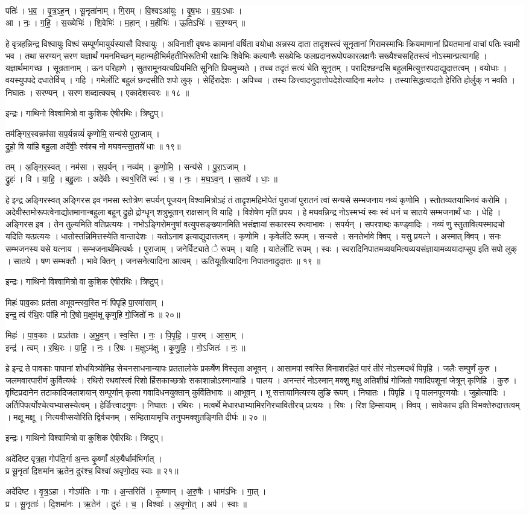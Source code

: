 पतिः॑ । भ॒व॒ । वृ॒त्र॒ऽह॒न् । सू॒नृता॑नाम् । गि॒राम् । वि॒श्वऽआ॑युः । वृ॒ष॒भः । व॒यः॒ऽधाः ।  
आ । नः॒ । ग॒हि॒ । स॒ख्येभिः॑ । शि॒वेभिः॑ । म॒हान् । म॒हीभिः॑ । ऊ॒तिऽभिः॑ । स॒र॒ण्यन् ॥

हे वृत्रहन्निन्द्र विश्वायुः विश्वं सम्पूर्णमायुर्यस्यासौ विश्वायुः । अविनाशी वृषभः कामानां वर्षिता वयोधा अन्नस्य दाता तादृशस्त्वं सूनृतानां गिरामस्माभिः क्रियमाणानां प्रियतमानां वाचां पतिः स्वामी भव । तथा सरण्यन् सरण यज्ञार्थं गमनमिच्छन् महान्महीभिर्महतीभिरूतिभी रक्षाभिः शिवेभिः कल्याणैः सख्येभिः फलप्रदानरूपोपकारलक्षणैः सख्यैश्चसहितस्त्वं नोऽस्मान्प्रत्यागहि । यज्ञार्थमागच्छ । सून्रतानाम् । ऊन परिहाणे । सुतरामूनयत्यप्रियमिति सूनिति प्रियमुच्यते । तच्च तदृतं सत्यं चेति सूनृतम् । परादिश्छन्दसि बहुलमित्युत्तरपदाद्युदात्तत्वम् । वयोधाः । वयस्युपपदे दधातेर्विच् । गहि । गमेर्लोटि बहुलं छन्दसीति शपो लुक् । सेर्हिरादेशः । अपिच्च । तस्य ङित्त्वादनुदात्तोपदेशेत्यादिना मलोपः । तस्यासिद्धत्वादतो हेरिति होर्लुक् न भवति । निघातः । सरण्यन् । सरण शब्दात्क्यच् । एकादेशस्वरः ॥ १८ ॥

इन्द्रः। गाथिनो विश्वामित्रो वा कुशिक ऐषीरथिः। त्रिष्टुप्।

तम॑ङ्गिर॒स्वन्नम॑सा सप॒र्यन्नव्यं॑ कृणोमि॒ सन्य॑से पुरा॒जाम् ।  
द्रुहो॒ वि या॑हि बहु॒ला अदे॑वीः॒ स्व॑श्च नो मघवन्त्सा॒तये॑ धाः ॥ १९॥

तम् । अ॒ङ्गि॒र॒स्वत् । नम॑सा । स॒प॒र्यन् । नव्य॑म् । कृ॒णो॒मि॒ । सन्य॑से । पु॒रा॒ऽजाम् ।  
द्रुहः॑ । वि । या॒हि॒ । ब॒हु॒लाः । अदे॑वीः । स्व१॒॑रिति॑ स्वः॑ । च॒ । नः॒ । म॒घ॒ऽव॒न् । सा॒तये॑ । धाः॒ ॥

हे इन्द्र अङ्गिरस्वत् अङ्गिरस इव नमसा स्तोत्रेण सपर्यन् पूजयन् विश्वामित्रोऽहं तं तादृशमहिमोपेतं पुराजां पुरातनं त्वां सन्यसे सम्भजनाय नव्यं कृणोमि । स्तोतव्यतयाभिनवं करोमि । अदेवीस्तमोरूपत्वेनाद्योतमानान्बहुला बहून् द्रुहो द्रोग्धॄन् शत्रुभूतान् राक्षसान् वि याहि । विशेषेण मृतिं प्रपय । हे मघवन्निन्द्र नोऽस्मभ्यं स्वः स्वं धनं च सातये सम्भजनार्थं धाः । धेहि । अङ्गिरस इव । तेन तुल्यमिति वतिप्रत्ययः । नभोऽङ्गिरोमनुषां वत्युपसङ्ख्यानमिति भसंज्ञायां सकारस्य रुत्वाभावः । सपर्यन् । सपरशब्दः कण्ड्वादिः । नव्यं णु स्तुतावित्यस्मादचो यदिति यत्प्रत्ययः । धातोस्तन्निमित्तस्येति वान्तादेशः । यतोऽनाव इत्याद्युदात्तत्वम् । कृणोमि । कृवेर्लटि रूपम् । सन्यसे । सनतेर्भावे क्विप् । यसु प्रयत्ने । अस्मात् क्विप् । सनः सम्भजनस्य यसे यत्नाय । सम्भजनार्थमित्यर्थः । पुराजाम् । जनेर्विट्याते े रूपम् । याहि । यातेर्लोटि रूपम् । स्वः । स्वरादिनिपातमव्ययमित्यव्ययसंज्ञायामव्ययादाप्सुप इति सपो लुक् । सातये । षण सम्भक्तौ । भावे क्तिन् । जनसनेत्यादिना आत्वम् । ऊतियूतीत्यादिना निपातनादुदात्तः ॥ १९ ॥

इन्द्रः। गाथिनो विश्वामित्रो वा कुशिक ऐषीरथिः। त्रिष्टुप्।

मिहः॑ पाव॒काः प्रत॑ता अभूवन्त्स्व॒स्ति नः॑ पिपृहि पा॒रमा॑साम् ।  
इन्द्र॒ त्वं र॑थि॒रः पा॑हि नो रि॒षो म॒क्षूम॑क्षू कृणुहि गो॒जितो॑ नः ॥ २०॥

मिहः॑ । पा॒व॒काः । प्रऽत॑ताः । अ॒भू॒व॒न् । स्व॒स्ति । नः॒ । पि॒पृ॒हि॒ । पा॒रम् । आ॒सा॒म् ।  
इन्द्र॑ । त्वम् । र॒थि॒रः । पा॒हि॒ । नः॒ । रि॒षः । म॒क्षुऽम॑क्षु । कृ॒णु॒हि॒ । गो॒ऽजितः॑ । नः॒ ॥

हे इन्द्र ते पावकाः पापानां शोधयित्र्योमिह सेचनसाधनान्यापः प्रततालोके प्रकर्षेण विस्तृता अभूवन् । आसामपां स्वस्ति विनाशरहितं पारं तीरं नोऽस्मदर्थं पिपृहि । जलैः सम्पुर्णं कुरु । जलमवारपारीणं कुर्वित्यर्थः । रथिरो रथवांस्त्वं रिशो हिंसकाच्छत्रोः सकाशान्नोऽस्मान्पाहि । पालय । अनन्तरं नोऽस्मान् मक्शु मक्षु अतिशीघ्रं गोजितो गवादिपशूनां जेत्रून् कृणिहि । कुरु । वृष्टिप्रदानेन तटाकादिजलाशयान् सम्पूर्णान् कृत्वा गवादिधनयुक्तान् कुर्वितिभावः ॥ आभूवन् । भू सत्तायामित्यस्य लुङि रूपम् । निघातः । पिपृहि । पॄ पालनपूरणयोः । जुहोत्यादिः । अर्तिपिपर्त्योश्चेत्यभ्यासस्येत्वम् । हेर्ङित्त्वादगुणः । निघातः । रथिरः । मत्वर्थे मेधारधाभ्यामिरनिरचावितीरच् प्रत्ययः । रिषः । रिश हिम्सायाम् । क्विप् । सावेकाच इति विभक्तेरुदात्तत्वम् । मक्षू मक्षू । नित्यवीप्सयोरिति द्विर्वचनम् । सम्हितायामृचि तनुघमक्शुतङ्गिति दीर्घः ॥ २० ॥

इन्द्रः। गाथिनो विश्वामित्रो वा कुशिक ऐषीरथिः। त्रिष्टुप्।

अदे॑दिष्ट वृत्र॒हा गोप॑ति॒र्गा अ॒न्तः कृ॒ष्णाँ अ॑रु॒षैर्धाम॑भिर्गात् ।  
प्र सू॒नृता॑ दि॒शमा॑न ऋ॒तेन॒ दुर॑श्च॒ विश्वा॑ अवृणो॒दप॒ स्वाः ॥ २१॥

अदे॑दिष्ट । वृ॒त्र॒ऽहा । गोऽप॑तिः । गाः । अ॒न्तरिति॑ । कृ॒ष्णान् । अ॒रु॒षैः । धाम॑ऽभिः । गा॒त् ।  
प्र । सू॒नृताः॑ । दि॒शमा॑नः । ऋ॒तेन॑ । दुरः॑ । च॒ । विश्वाः॑ । अ॒वृ॒णो॒त् । अप॑ । स्वाः ॥
